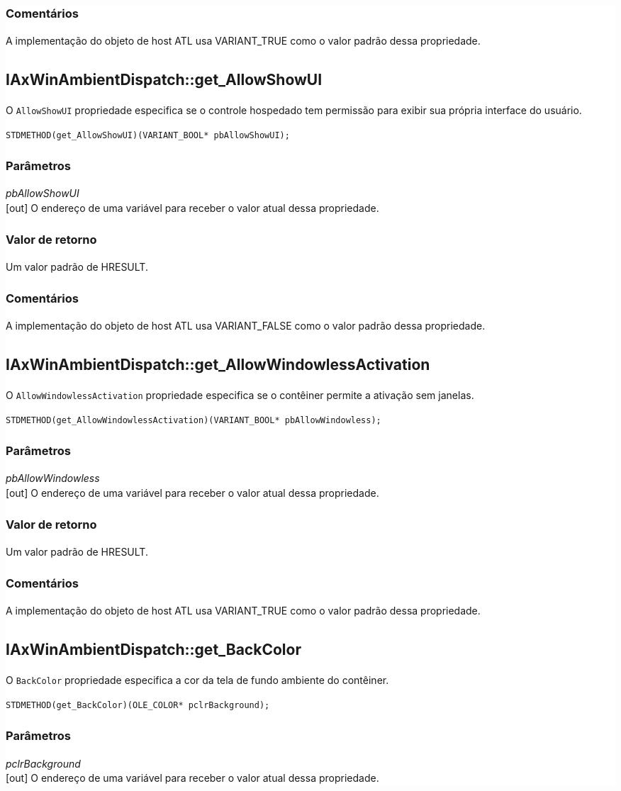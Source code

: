 ### <a name="remarks"></a>Comentários  
 A implementação do objeto de host ATL usa VARIANT_TRUE como o valor padrão dessa propriedade.  
  
##  <a name="get_allowshowui"></a>  IAxWinAmbientDispatch::get_AllowShowUI  
 O `AllowShowUI` propriedade especifica se o controle hospedado tem permissão para exibir sua própria interface do usuário.  
  
```
STDMETHOD(get_AllowShowUI)(VARIANT_BOOL* pbAllowShowUI);
```  
  
### <a name="parameters"></a>Parâmetros  
 *pbAllowShowUI*  
 [out] O endereço de uma variável para receber o valor atual dessa propriedade.  
  
### <a name="return-value"></a>Valor de retorno  
 Um valor padrão de HRESULT.  
  
### <a name="remarks"></a>Comentários  
 A implementação do objeto de host ATL usa VARIANT_FALSE como o valor padrão dessa propriedade.  
  
##  <a name="get_allowwindowlessactivation"></a>  IAxWinAmbientDispatch::get_AllowWindowlessActivation  
 O `AllowWindowlessActivation` propriedade especifica se o contêiner permite a ativação sem janelas.  
  
```
STDMETHOD(get_AllowWindowlessActivation)(VARIANT_BOOL* pbAllowWindowless);
```  
  
### <a name="parameters"></a>Parâmetros  
 *pbAllowWindowless*  
 [out] O endereço de uma variável para receber o valor atual dessa propriedade.  
  
### <a name="return-value"></a>Valor de retorno  
 Um valor padrão de HRESULT.  
  
### <a name="remarks"></a>Comentários  
 A implementação do objeto de host ATL usa VARIANT_TRUE como o valor padrão dessa propriedade.  
  
##  <a name="get_backcolor"></a>  IAxWinAmbientDispatch::get_BackColor  
 O `BackColor` propriedade especifica a cor da tela de fundo ambiente do contêiner.  
  
```
STDMETHOD(get_BackColor)(OLE_COLOR* pclrBackground);
```  
  
### <a name="parameters"></a>Parâmetros  
 *pclrBackground*  
 [out] O endereço de uma variável para receber o valor atual dessa propriedade.  
  